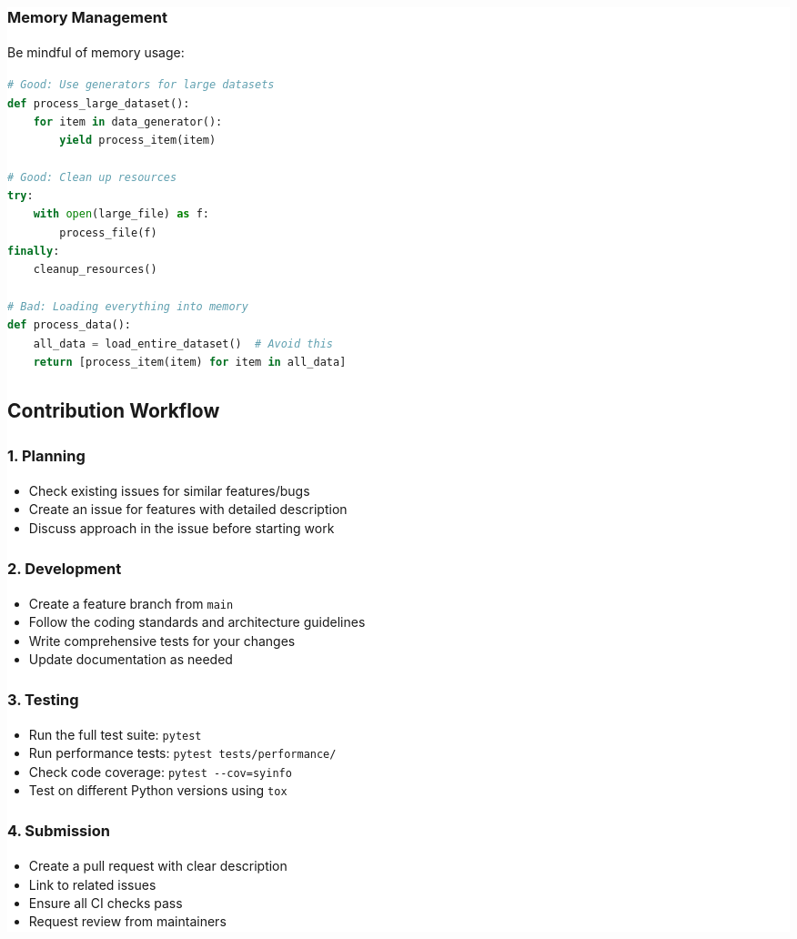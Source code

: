 ### Memory Management

Be mindful of memory usage:

```python
# Good: Use generators for large datasets
def process_large_dataset():
    for item in data_generator():
        yield process_item(item)

# Good: Clean up resources
try:
    with open(large_file) as f:
        process_file(f)
finally:
    cleanup_resources()

# Bad: Loading everything into memory
def process_data():
    all_data = load_entire_dataset()  # Avoid this
    return [process_item(item) for item in all_data]
```

## Contribution Workflow

### 1. Planning

- Check existing issues for similar features/bugs
- Create an issue for features with detailed description
- Discuss approach in the issue before starting work

### 2. Development

- Create a feature branch from `main`
- Follow the coding standards and architecture guidelines
- Write comprehensive tests for your changes
- Update documentation as needed

### 3. Testing

- Run the full test suite: `pytest`
- Run performance tests: `pytest tests/performance/`
- Check code coverage: `pytest --cov=syinfo`
- Test on different Python versions using `tox`

### 4. Submission

- Create a pull request with clear description
- Link to related issues
- Ensure all CI checks pass
- Request review from maintainers
